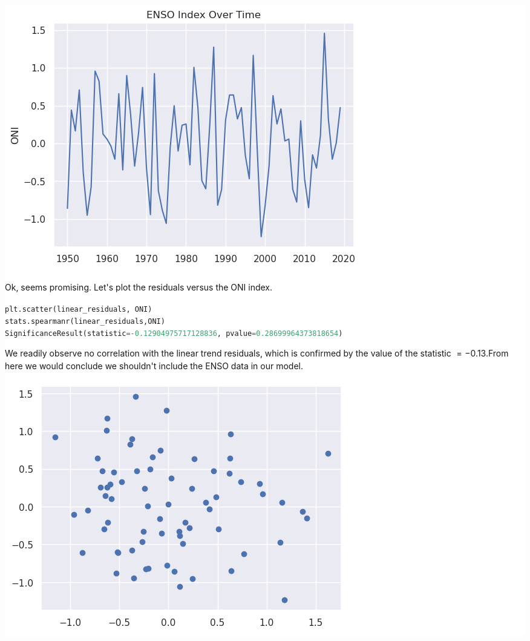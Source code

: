 ![](pics/cc29.png)

Ok, seems promising. Let's plot the residuals versus the ONI index. 

```python
plt.scatter(linear_residuals, ONI)
stats.spearmanr(linear_residuals,ONI)
SignificanceResult(statistic=-0.12904975717128836, pvalue=0.28699964373818654)
```

We readily observe no correlation with the linear trend residuals, which is confirmed by the value of the statistic $= -0.13$.From here we would conclude we shouldn't include the ENSO data in our model.

![](pics/cc30.png)
